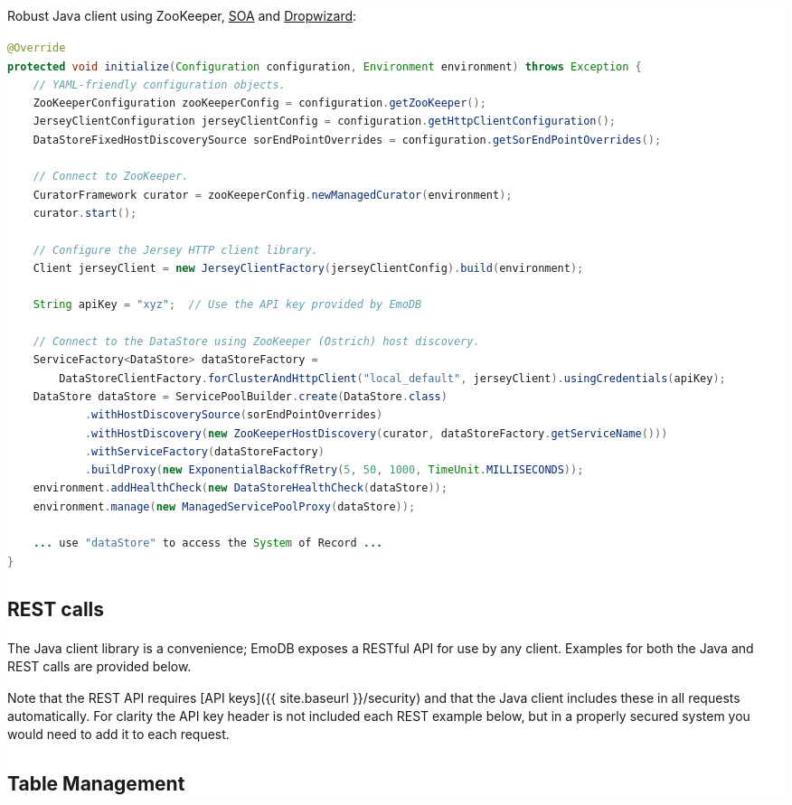 Robust Java client using ZooKeeper, [SOA](https://github.com/bazaarvoice/ostrich) and [Dropwizard](http://www.dropwizard.io):

```java
@Override
protected void initialize(Configuration configuration, Environment environment) throws Exception {
    // YAML-friendly configuration objects.
    ZooKeeperConfiguration zooKeeperConfig = configuration.getZooKeeper();
    JerseyClientConfiguration jerseyClientConfig = configuration.getHttpClientConfiguration();
    DataStoreFixedHostDiscoverySource sorEndPointOverrides = configuration.getSorEndPointOverrides();

    // Connect to ZooKeeper.
    CuratorFramework curator = zooKeeperConfig.newManagedCurator(environment);
    curator.start();

    // Configure the Jersey HTTP client library.
    Client jerseyClient = new JerseyClientFactory(jerseyClientConfig).build(environment);

    String apiKey = "xyz";  // Use the API key provided by EmoDB

    // Connect to the DataStore using ZooKeeper (Ostrich) host discovery.
    ServiceFactory<DataStore> dataStoreFactory =
        DataStoreClientFactory.forClusterAndHttpClient("local_default", jerseyClient).usingCredentials(apiKey);
    DataStore dataStore = ServicePoolBuilder.create(DataStore.class)
            .withHostDiscoverySource(sorEndPointOverrides)
            .withHostDiscovery(new ZooKeeperHostDiscovery(curator, dataStoreFactory.getServiceName()))
            .withServiceFactory(dataStoreFactory)
            .buildProxy(new ExponentialBackoffRetry(5, 50, 1000, TimeUnit.MILLISECONDS));
    environment.addHealthCheck(new DataStoreHealthCheck(dataStore));
    environment.manage(new ManagedServicePoolProxy(dataStore));

    ... use "dataStore" to access the System of Record ...
}
```

REST calls
----------

The Java client library is a convenience; EmoDB exposes a RESTful API for use by any client.  Examples for both the Java
and REST calls are provided below.

Note that the REST API requires [API keys]({{ site.baseurl }}/security) and that the Java client includes these
in all requests automatically.  For clarity the API key header is not included each REST example below, but in a
properly secured system you would need to add it to each request.

Table Management
----------------
